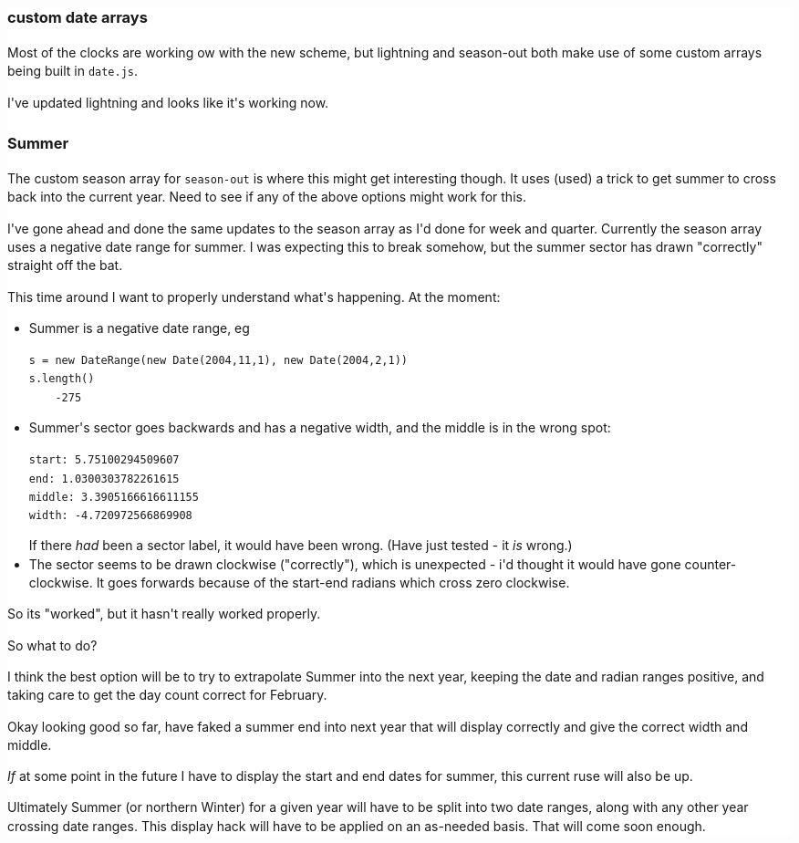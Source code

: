 
### custom date arrays

Most of the clocks are working ow with the new scheme, but lightning and season-out both make use of some custom arrays being built in `date.js`.

I've updated lightning and looks like it's working now.

### Summer

The custom season array for `season-out` is where this might get interesting though.
It uses (used) a trick to get summer to cross back into the current year.
Need to see if any of the above options might work for this.

I've gone ahead and done the same updates to the season array as I'd done for week and quarter.
Currently the season array uses a negative date range for summer.
I was expecting this to break somehow, but the summer sector has drawn "correctly" straight off the bat.

This time around I want to properly understand what's happening.
At the moment:
* Summer is a negative date range, eg
	```
	s = new DateRange(new Date(2004,11,1), new Date(2004,2,1))
	s.length()
		-275
	```
* Summer's sector goes backwards and has a negative width, and the middle is in the wrong spot:
	```
	​​​start: 5.75100294509607
	end: 1.0300303782261615
	​​​middle: 3.3905166616611155
	​​​width: -4.720972566869908
	```
	If there *had* been a sector label, it would have been wrong. (Have just tested - it *is* wrong.)
* The sector seems to be drawn clockwise ("correctly"), which is unexpected - i'd thought it would have gone counter-clockwise.
	It goes forwards because of the start-end radians which cross zero clockwise.

So its "worked", but it hasn't really worked properly.

So what to do?

I think the best option will be to try to extrapolate Summer into the next year, keeping the date and radian ranges positive, and taking care to get the day count correct for February.

Okay looking good so far, have faked a summer end into next year that will display correctly and give the correct width and middle.

*If* at some point in the future I have to display the start and end dates for summer, this current ruse will also be up.

Ultimately Summer (or northern Winter) for a given year will have to be split into two date ranges, along with any other year crossing date ranges.
This display hack will have to be applied on an as-needed basis.
That will come soon enough.
